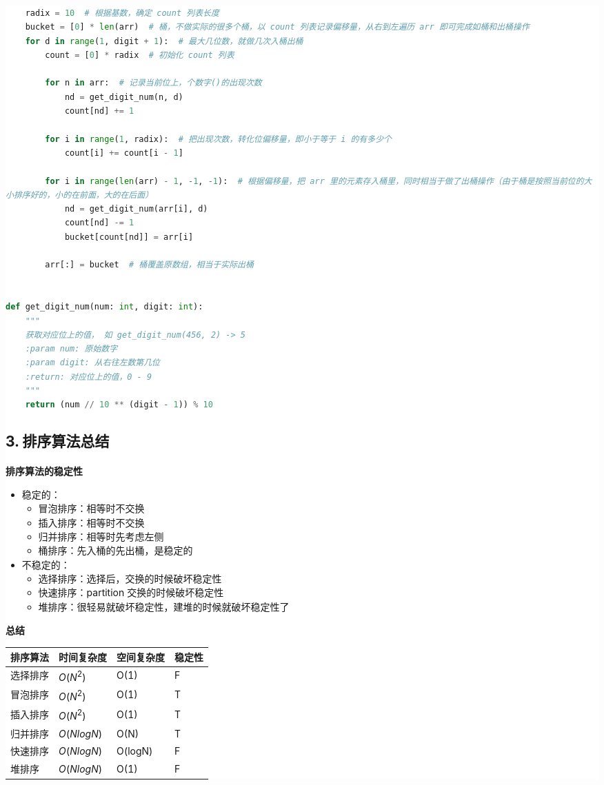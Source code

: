 ```python
    radix = 10  # 根据基数，确定 count 列表长度
    bucket = [0] * len(arr)  # 桶，不做实际的很多个桶，以 count 列表记录偏移量，从右到左遍历 arr 即可完成如桶和出桶操作
    for d in range(1, digit + 1):  # 最大几位数，就做几次入桶出桶
        count = [0] * radix  # 初始化 count 列表

        for n in arr:  # 记录当前位上，个数字()的出现次数
            nd = get_digit_num(n, d)
            count[nd] += 1

        for i in range(1, radix):  # 把出现次数，转化位偏移量，即小于等于 i 的有多少个
            count[i] += count[i - 1]

        for i in range(len(arr) - 1, -1, -1):  # 根据偏移量，把 arr 里的元素存入桶里，同时相当于做了出桶操作（由于桶是按照当前位的大小排序好的，小的在前面，大的在后面）
            nd = get_digit_num(arr[i], d)
            count[nd] -= 1
            bucket[count[nd]] = arr[i]

        arr[:] = bucket  # 桶覆盖原数组，相当于实际出桶


def get_digit_num(num: int, digit: int):
    """
    获取对应位上的值， 如 get_digit_num(456, 2) -> 5
    :param num: 原始数字
    :param digit: 从右往左数第几位
    :return: 对应位上的值，0 - 9
    """
    return (num // 10 ** (digit - 1)) % 10
```

## 3. 排序算法总结

**排序算法的稳定性**
- 稳定的：
  - 冒泡排序：相等时不交换
  - 插入排序：相等时不交换
  - 归并排序：相等时先考虑左侧
  - 桶排序：先入桶的先出桶，是稳定的
- 不稳定的：
  - 选择排序：选择后，交换的时候破坏稳定性
  - 快速排序：partition 交换的时候破坏稳定性
  - 堆排序：很轻易就破坏稳定性，建堆的时候就破坏稳定性了

**总结**

| 排序算法 | 时间复杂度      | 空间复杂度   | 稳定性 |
|------|------------|---------|-----|
| 选择排序 | $O(N ^ 2)$ | O(1)    | F   |
| 冒泡排序 | $O(N ^ 2)$ | O(1)    | T   |
| 插入排序 | $O(N ^ 2)$ | O(1)    | T   |
| 归并排序 | $O(NlogN)$ | O(N)    | T   |
| 快速排序 | $O(NlogN)$ | O(logN) | F   |
| 堆排序  | $O(NlogN)$ | O(1)    | F   |

